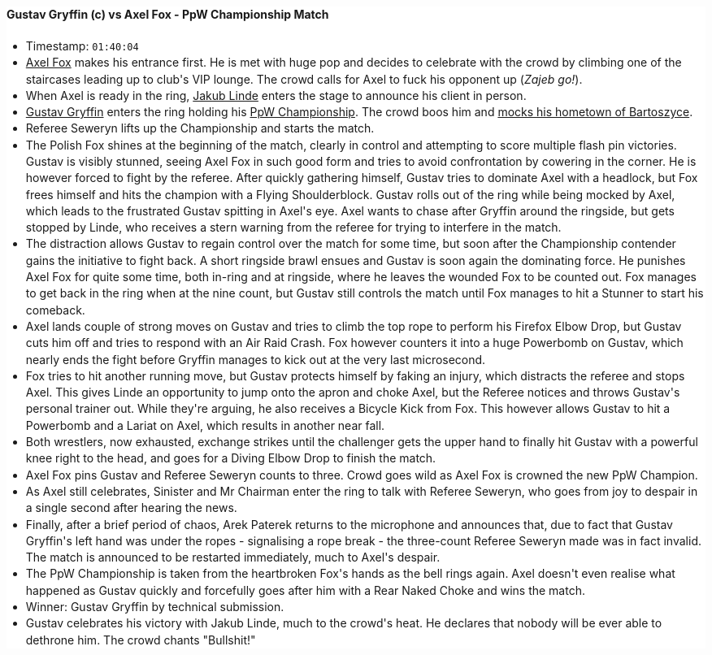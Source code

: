 #### Gustav Gryffin (c) vs Axel Fox - PpW Championship Match

* Timestamp: `01:40:04`
* [Axel Fox](@/w/axel-fox.md) makes his entrance first. He is met with huge pop and decides to celebrate with the crowd by climbing one of the staircases leading up to club's VIP lounge. The crowd calls for Axel to fuck his opponent up (_Zajeb go!_).
* When Axel is ready in the ring, [Jakub Linde](@/w/jakub-linde.md) enters the stage to announce his client in person.
* [Gustav Gryffin](@/w/gustav-gryffin.md) enters the ring holding his [PpW Championship](@/c/ppw-championship.md). The crowd boos him and [mocks his hometown of Bartoszyce](@/a/polish-wrestling-chants.md).
* Referee Seweryn lifts up the Championship and starts the match.
* The Polish Fox shines at the beginning of the match, clearly in control and attempting to score multiple flash pin victories. Gustav is visibly stunned, seeing Axel Fox in such good form and tries to avoid confrontation by cowering in the corner. He is however forced to fight by the referee. After quickly gathering himself, Gustav tries to dominate Axel with a headlock, but Fox frees himself and hits the champion with a Flying Shoulderblock. Gustav rolls out of the ring while being mocked by Axel, which leads to the frustrated Gustav spitting in Axel's eye. Axel wants to chase after Gryffin around the ringside, but gets stopped by Linde, who receives a stern warning from the referee for trying to interfere in the match.
* The distraction allows Gustav to regain control over the match for some time, but soon after the Championship contender gains the initiative to fight back. A short ringside brawl ensues and Gustav is soon again the dominating force. He punishes Axel Fox for quite some time, both in-ring and at ringside, where he leaves the wounded Fox to be counted out. Fox manages to get back in the ring when at the nine count, but Gustav still controls the match until Fox manages to hit a Stunner to start his comeback.
* Axel lands couple of strong moves on Gustav and tries to climb the top rope to perform his Firefox Elbow Drop, but Gustav cuts him off and tries to respond with an Air Raid Crash. Fox however counters it into a huge Powerbomb on Gustav, which nearly ends the fight before Gryffin manages to kick out at the very last microsecond.
* Fox tries to hit another running move, but Gustav protects himself by faking an injury, which distracts the referee and stops Axel. This gives Linde an opportunity to jump onto the apron and choke Axel, but the Referee notices and throws Gustav's personal trainer out. While they're arguing, he also receives a Bicycle Kick from Fox. This however allows Gustav to hit a Powerbomb and a Lariat on Axel, which results in another near fall.
* Both wrestlers, now exhausted, exchange strikes until the challenger gets the upper hand to finally hit Gustav with a powerful knee right to the head, and goes for a Diving Elbow Drop to finish the match.
* Axel Fox pins Gustav and Referee Seweryn counts to three. Crowd goes wild as Axel Fox is crowned the new PpW Champion.
* As Axel still celebrates, Sinister and Mr Chairman enter the ring to talk with Referee Seweryn, who goes from joy to despair in a single second after hearing the news.
* Finally, after a brief period of chaos, Arek Paterek returns to the microphone and announces that, due to fact that Gustav Gryffin's left hand was under the ropes - signalising a rope break - the three-count Referee Seweryn made was in fact invalid. The match is announced to be restarted immediately, much to Axel's despair.
* The PpW Championship is taken from the heartbroken Fox's hands as the bell rings again. Axel doesn't even realise what happened as Gustav quickly and forcefully goes after him with a Rear Naked Choke and wins the match.
* Winner: Gustav Gryffin by technical submission.
* Gustav celebrates his victory with Jakub Linde, much to the crowd's heat. He declares that nobody will be ever able to dethrone him. The crowd chants "Bullshit!"
